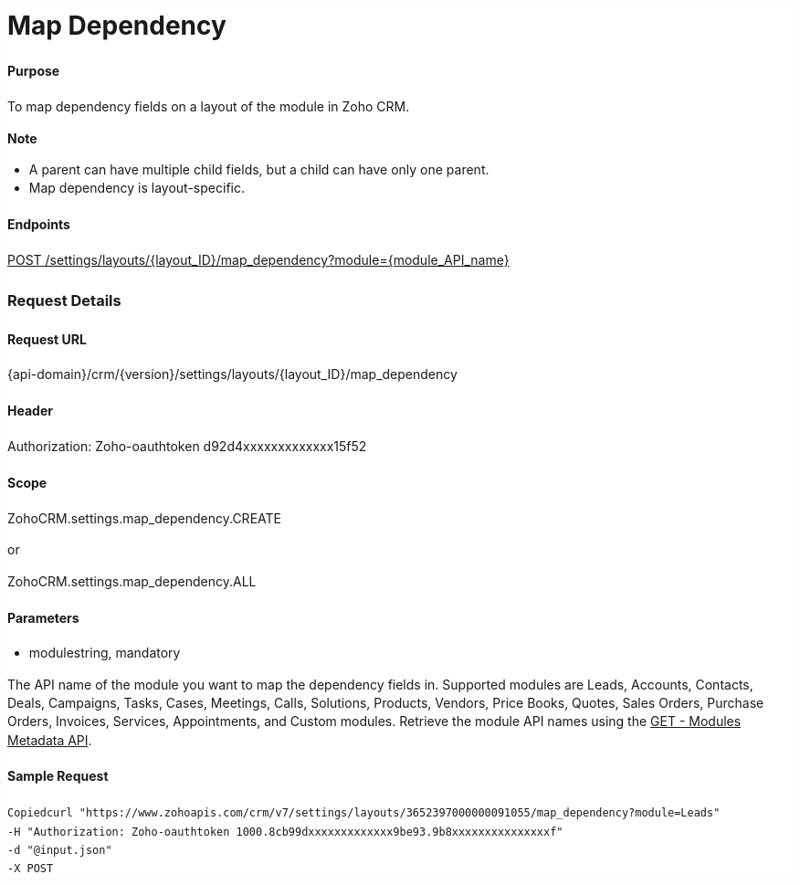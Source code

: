 
# Map Dependency

#### Purpose

To map dependency fields on a layout of the module in Zoho CRM.

**Note**

- A parent can have multiple child fields, but a child can have only one parent.
- Map dependency is layout-specific.

#### Endpoints

[POST /settings/layouts/{layout\_ID}/map\_dependency?module={module\_API\_name}](https://www.zoho.com/crm/developer/docs/api/v7/map-dependency.html)

### Request Details

#### Request URL

{api-domain}/crm/{version}/settings/layouts/{layout\_ID}/map\_dependency

#### Header

Authorization: Zoho-oauthtoken d92d4xxxxxxxxxxxxx15f52

#### Scope

ZohoCRM.settings.map\_dependency.CREATE

or

ZohoCRM.settings.map\_dependency.ALL

#### Parameters

- modulestring, mandatory



The API name of the module you want to map the dependency fields in. Supported modules are Leads, Accounts, Contacts, Deals, Campaigns, Tasks, Cases, Meetings, Calls, Solutions, Products, Vendors, Price Books, Quotes, Sales Orders, Purchase Orders, Invoices, Services, Appointments, and Custom modules. Retrieve the module API names using the [GET - Modules Metadata API](https://www.zoho.com/crm/developer/docs/api/v7/modules-api.html).


#### Sample Request

``` curl
Copiedcurl "https://www.zohoapis.com/crm/v7/settings/layouts/3652397000000091055/map_dependency?module=Leads"
-H "Authorization: Zoho-oauthtoken 1000.8cb99dxxxxxxxxxxxxx9be93.9b8xxxxxxxxxxxxxxxf"
-d "@input.json"
-X POST
```
